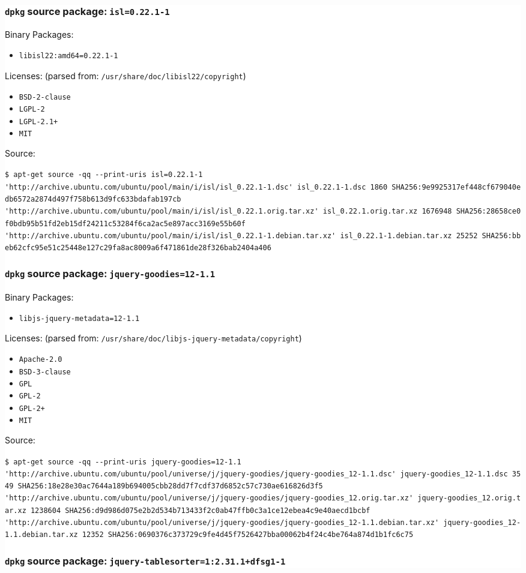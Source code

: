 ### `dpkg` source package: `isl=0.22.1-1`

Binary Packages:

- `libisl22:amd64=0.22.1-1`

Licenses: (parsed from: `/usr/share/doc/libisl22/copyright`)

- `BSD-2-clause`
- `LGPL-2`
- `LGPL-2.1+`
- `MIT`

Source:

```console
$ apt-get source -qq --print-uris isl=0.22.1-1
'http://archive.ubuntu.com/ubuntu/pool/main/i/isl/isl_0.22.1-1.dsc' isl_0.22.1-1.dsc 1860 SHA256:9e9925317ef448cf679040edb6572a2874d497f758b613d9fc633bdafab197cb
'http://archive.ubuntu.com/ubuntu/pool/main/i/isl/isl_0.22.1.orig.tar.xz' isl_0.22.1.orig.tar.xz 1676948 SHA256:28658ce0f0bdb95b51fd2eb15df24211c53284f6ca2ac5e897acc3169e55b60f
'http://archive.ubuntu.com/ubuntu/pool/main/i/isl/isl_0.22.1-1.debian.tar.xz' isl_0.22.1-1.debian.tar.xz 25252 SHA256:bbeb62cfc95e51c25448e127c29fa8ac8009a6f471861de28f326bab2404a406
```

### `dpkg` source package: `jquery-goodies=12-1.1`

Binary Packages:

- `libjs-jquery-metadata=12-1.1`

Licenses: (parsed from: `/usr/share/doc/libjs-jquery-metadata/copyright`)

- `Apache-2.0`
- `BSD-3-clause`
- `GPL`
- `GPL-2`
- `GPL-2+`
- `MIT`

Source:

```console
$ apt-get source -qq --print-uris jquery-goodies=12-1.1
'http://archive.ubuntu.com/ubuntu/pool/universe/j/jquery-goodies/jquery-goodies_12-1.1.dsc' jquery-goodies_12-1.1.dsc 3549 SHA256:18e28e30ac7644a189b694005cbb28dd7f7cdf37d6852c57c730ae616826d3f5
'http://archive.ubuntu.com/ubuntu/pool/universe/j/jquery-goodies/jquery-goodies_12.orig.tar.xz' jquery-goodies_12.orig.tar.xz 1238604 SHA256:d9d986d075e2b2d534b713433f2c0ab47ffb0c3a1ce12ebea4c9e40aecd1bcbf
'http://archive.ubuntu.com/ubuntu/pool/universe/j/jquery-goodies/jquery-goodies_12-1.1.debian.tar.xz' jquery-goodies_12-1.1.debian.tar.xz 12352 SHA256:0690376c373729c9fe4d45f7526427bba00062b4f24c4be764a874d1b1fc6c75
```

### `dpkg` source package: `jquery-tablesorter=1:2.31.1+dfsg1-1`
